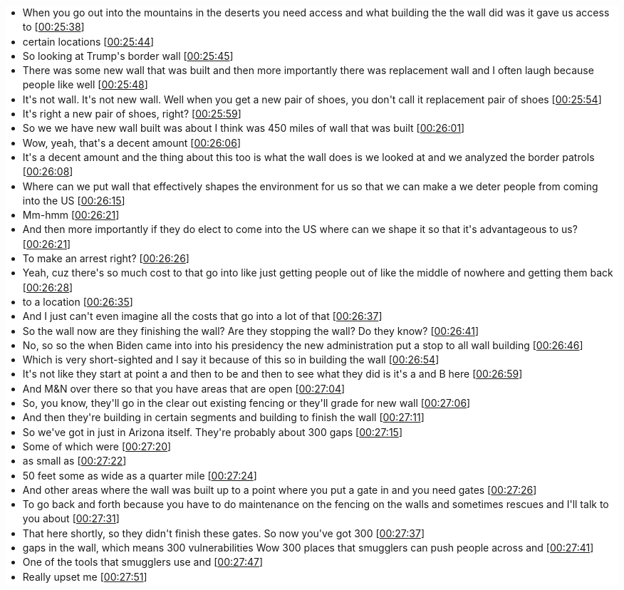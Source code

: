 *  When you go out into the mountains in the deserts you need access and what building the the wall did was it gave us access to [[00:25:38](https://www.youtube.com/watch?v=S035-0IQp1o&t=1538.9s)]
*  certain locations [[00:25:44](https://www.youtube.com/watch?v=S035-0IQp1o&t=1544.86s)]
*  So looking at Trump's border wall [[00:25:45](https://www.youtube.com/watch?v=S035-0IQp1o&t=1545.9s)]
*  There was some new wall that was built and then more importantly there was replacement wall and I often laugh because people like well [[00:25:48](https://www.youtube.com/watch?v=S035-0IQp1o&t=1548.74s)]
*  It's not wall. It's not new wall. Well when you get a new pair of shoes, you don't call it replacement pair of shoes [[00:25:54](https://www.youtube.com/watch?v=S035-0IQp1o&t=1554.7s)]
*  It's right a new pair of shoes, right? [[00:25:59](https://www.youtube.com/watch?v=S035-0IQp1o&t=1559.5s)]
*  So we we have new wall built was about I think was 450 miles of wall that was built [[00:26:01](https://www.youtube.com/watch?v=S035-0IQp1o&t=1561.1s)]
*  Wow, yeah, that's a decent amount [[00:26:06](https://www.youtube.com/watch?v=S035-0IQp1o&t=1566.4199999999998s)]
*  It's a decent amount and the thing about this too is what the wall does is we looked at and we analyzed the border patrols [[00:26:08](https://www.youtube.com/watch?v=S035-0IQp1o&t=1568.1s)]
*  Where can we put wall that effectively shapes the environment for us so that we can make a we deter people from coming into the US [[00:26:15](https://www.youtube.com/watch?v=S035-0IQp1o&t=1575.1s)]
*  Mm-hmm [[00:26:21](https://www.youtube.com/watch?v=S035-0IQp1o&t=1581.54s)]
*  And then more importantly if they do elect to come into the US where can we shape it so that it's advantageous to us? [[00:26:21](https://www.youtube.com/watch?v=S035-0IQp1o&t=1581.9399999999998s)]
*  To make an arrest right? [[00:26:26](https://www.youtube.com/watch?v=S035-0IQp1o&t=1586.8999999999999s)]
*  Yeah, cuz there's so much cost to that go into like just getting people out of like the middle of nowhere and getting them back [[00:26:28](https://www.youtube.com/watch?v=S035-0IQp1o&t=1588.82s)]
*  to a location [[00:26:35](https://www.youtube.com/watch?v=S035-0IQp1o&t=1595.54s)]
*  And I just can't even imagine all the costs that go into a lot of that [[00:26:37](https://www.youtube.com/watch?v=S035-0IQp1o&t=1597.8999999999999s)]
*  So the wall now are they finishing the wall? Are they stopping the wall? Do they know? [[00:26:41](https://www.youtube.com/watch?v=S035-0IQp1o&t=1601.1799999999998s)]
*  No, so so the when Biden came into into his presidency the new administration put a stop to all wall building [[00:26:46](https://www.youtube.com/watch?v=S035-0IQp1o&t=1606.1s)]
*  Which is very short-sighted and I say it because of this so in building the wall [[00:26:54](https://www.youtube.com/watch?v=S035-0IQp1o&t=1614.4199999999998s)]
*  It's not like they start at point a and then to be and then to see what they did is it's a and B here [[00:26:59](https://www.youtube.com/watch?v=S035-0IQp1o&t=1619.1s)]
*  And M&N over there so that you have areas that are open [[00:27:04](https://www.youtube.com/watch?v=S035-0IQp1o&t=1624.12s)]
*  So, you know, they'll go in the clear out existing fencing or they'll grade for new wall [[00:27:06](https://www.youtube.com/watch?v=S035-0IQp1o&t=1626.6s)]
*  And then they're building in certain segments and building to finish the wall [[00:27:11](https://www.youtube.com/watch?v=S035-0IQp1o&t=1631.1s)]
*  So we've got in just in Arizona itself. They're probably about 300 gaps [[00:27:15](https://www.youtube.com/watch?v=S035-0IQp1o&t=1635.32s)]
*  Some of which were [[00:27:20](https://www.youtube.com/watch?v=S035-0IQp1o&t=1640.74s)]
*  as small as [[00:27:22](https://www.youtube.com/watch?v=S035-0IQp1o&t=1642.34s)]
*  50 feet some as wide as a quarter mile [[00:27:24](https://www.youtube.com/watch?v=S035-0IQp1o&t=1644.3799999999999s)]
*  And other areas where the wall was built up to a point where you put a gate in and you need gates [[00:27:26](https://www.youtube.com/watch?v=S035-0IQp1o&t=1646.46s)]
*  To go back and forth because you have to do maintenance on the fencing on the walls and sometimes rescues and I'll talk to you about [[00:27:31](https://www.youtube.com/watch?v=S035-0IQp1o&t=1651.6599999999999s)]
*  That here shortly, so they didn't finish these gates. So now you've got 300 [[00:27:37](https://www.youtube.com/watch?v=S035-0IQp1o&t=1657.06s)]
*  gaps in the wall, which means 300 vulnerabilities Wow 300 places that smugglers can push people across and [[00:27:41](https://www.youtube.com/watch?v=S035-0IQp1o&t=1661.3799999999999s)]
*  One of the tools that smugglers use and [[00:27:47](https://www.youtube.com/watch?v=S035-0IQp1o&t=1667.7199999999998s)]
*  Really upset me [[00:27:51](https://www.youtube.com/watch?v=S035-0IQp1o&t=1671.6799999999998s)]